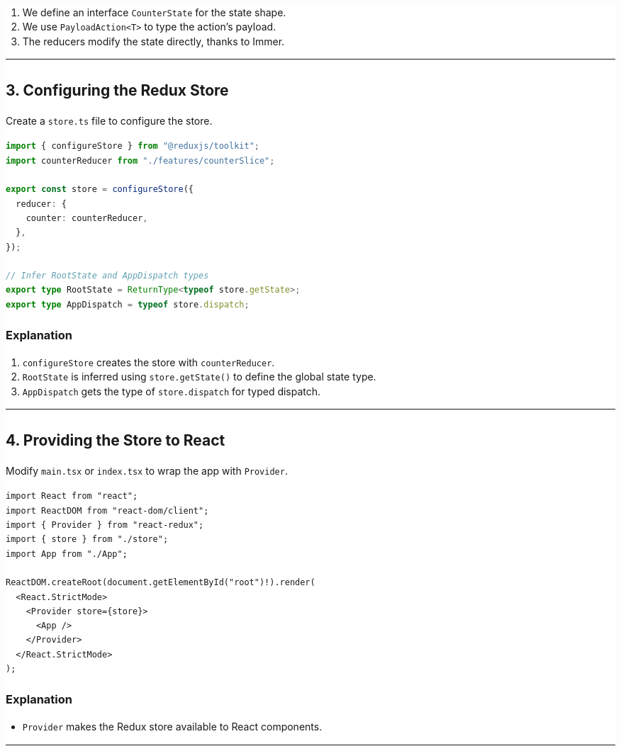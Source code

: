 1. We define an interface `CounterState` for the state shape.
2. We use `PayloadAction<T>` to type the action’s payload.
3. The reducers modify the state directly, thanks to Immer.

---

## **3. Configuring the Redux Store**
Create a `store.ts` file to configure the store.

```ts
import { configureStore } from "@reduxjs/toolkit";
import counterReducer from "./features/counterSlice";

export const store = configureStore({
  reducer: {
    counter: counterReducer,
  },
});

// Infer RootState and AppDispatch types
export type RootState = ReturnType<typeof store.getState>;
export type AppDispatch = typeof store.dispatch;
```

### **Explanation**
1. `configureStore` creates the store with `counterReducer`.
2. `RootState` is inferred using `store.getState()` to define the global state type.
3. `AppDispatch` gets the type of `store.dispatch` for typed dispatch.

---

## **4. Providing the Store to React**
Modify `main.tsx` or `index.tsx` to wrap the app with `Provider`.

```tsx
import React from "react";
import ReactDOM from "react-dom/client";
import { Provider } from "react-redux";
import { store } from "./store";
import App from "./App";

ReactDOM.createRoot(document.getElementById("root")!).render(
  <React.StrictMode>
    <Provider store={store}>
      <App />
    </Provider>
  </React.StrictMode>
);
```
### **Explanation**
- `Provider` makes the Redux store available to React components.

---